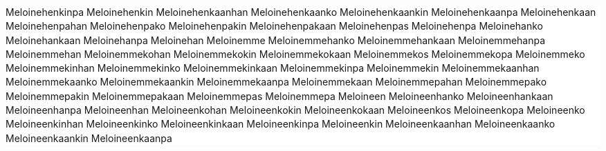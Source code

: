 Meloinehenkinpa
Meloinehenkin
Meloinehenkaanhan
Meloinehenkaanko
Meloinehenkaankin
Meloinehenkaanpa
Meloinehenkaan
Meloinehenpahan
Meloinehenpako
Meloinehenpakin
Meloinehenpakaan
Meloinehenpas
Meloinehenpa
Meloinehanko
Meloinehankaan
Meloinehanpa
Meloinehan
Meloinemme
Meloinemmehanko
Meloinemmehankaan
Meloinemmehanpa
Meloinemmehan
Meloinemmekohan
Meloinemmekokin
Meloinemmekokaan
Meloinemmekos
Meloinemmekopa
Meloinemmeko
Meloinemmekinhan
Meloinemmekinko
Meloinemmekinkaan
Meloinemmekinpa
Meloinemmekin
Meloinemmekaanhan
Meloinemmekaanko
Meloinemmekaankin
Meloinemmekaanpa
Meloinemmekaan
Meloinemmepahan
Meloinemmepako
Meloinemmepakin
Meloinemmepakaan
Meloinemmepas
Meloinemmepa
Meloineen
Meloineenhanko
Meloineenhankaan
Meloineenhanpa
Meloineenhan
Meloineenkohan
Meloineenkokin
Meloineenkokaan
Meloineenkos
Meloineenkopa
Meloineenko
Meloineenkinhan
Meloineenkinko
Meloineenkinkaan
Meloineenkinpa
Meloineenkin
Meloineenkaanhan
Meloineenkaanko
Meloineenkaankin
Meloineenkaanpa
